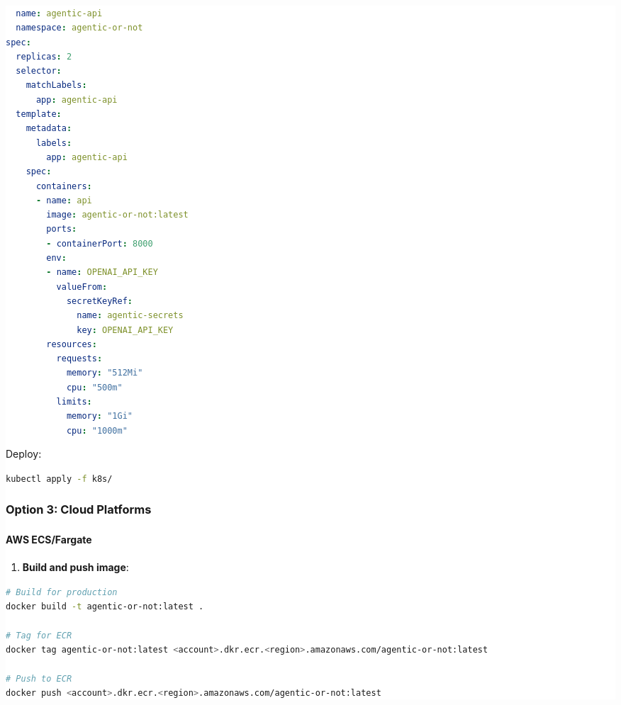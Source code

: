 ```yaml
  name: agentic-api
  namespace: agentic-or-not
spec:
  replicas: 2
  selector:
    matchLabels:
      app: agentic-api
  template:
    metadata:
      labels:
        app: agentic-api
    spec:
      containers:
      - name: api
        image: agentic-or-not:latest
        ports:
        - containerPort: 8000
        env:
        - name: OPENAI_API_KEY
          valueFrom:
            secretKeyRef:
              name: agentic-secrets
              key: OPENAI_API_KEY
        resources:
          requests:
            memory: "512Mi"
            cpu: "500m"
          limits:
            memory: "1Gi"
            cpu: "1000m"
```

Deploy:
```bash
kubectl apply -f k8s/
```

### Option 3: Cloud Platforms

#### AWS ECS/Fargate

1. **Build and push image**:
```bash
# Build for production
docker build -t agentic-or-not:latest .

# Tag for ECR
docker tag agentic-or-not:latest <account>.dkr.ecr.<region>.amazonaws.com/agentic-or-not:latest

# Push to ECR
docker push <account>.dkr.ecr.<region>.amazonaws.com/agentic-or-not:latest
```
